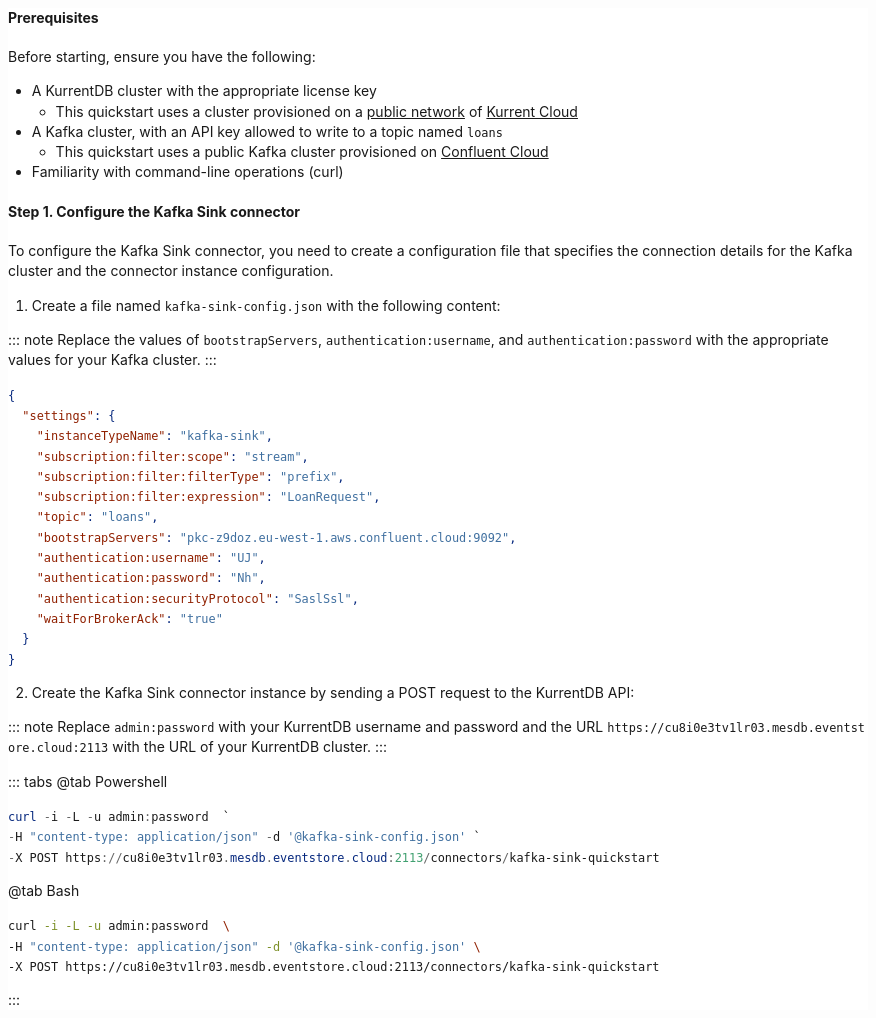 
#### Prerequisites
Before starting, ensure you have the following:

* A KurrentDB cluster with the appropriate license key
  * This quickstart uses a cluster provisioned on a [public network](/cloud/networking/public-network) of [Kurrent Cloud](/cloud)
* A Kafka cluster, with an API key allowed to write to a topic named `loans`
  * This quickstart uses a public Kafka cluster provisioned on [Confluent Cloud](https://confluent.cloud/)
* Familiarity with command-line operations (curl)


#### Step 1. Configure the Kafka Sink connector

To configure the Kafka Sink connector, you need to create a configuration file that specifies the connection details
for the Kafka cluster and the connector instance configuration.

1. Create a file named `kafka-sink-config.json` with the following content:

::: note
Replace the values of  `bootstrapServers`, `authentication:username`, and `authentication:password` with the appropriate values for your Kafka cluster.
:::

```json lines
{
  "settings": {
    "instanceTypeName": "kafka-sink",
    "subscription:filter:scope": "stream",
    "subscription:filter:filterType": "prefix",
    "subscription:filter:expression": "LoanRequest",
    "topic": "loans",
    "bootstrapServers": "pkc-z9doz.eu-west-1.aws.confluent.cloud:9092",
    "authentication:username": "UJ",
    "authentication:password": "Nh",
    "authentication:securityProtocol": "SaslSsl",
    "waitForBrokerAck": "true"
  }
}
```


2. Create the Kafka Sink connector instance by sending a POST request to the KurrentDB API:

::: note
Replace `admin:password` with your KurrentDB username and password and the URL `https://cu8i0e3tv1lr03.mesdb.eventstore.cloud:2113` with the URL of your KurrentDB cluster.
:::

::: tabs
@tab Powershell
```PowerShell
curl -i -L -u admin:password  `
-H "content-type: application/json" -d '@kafka-sink-config.json' `
-X POST https://cu8i0e3tv1lr03.mesdb.eventstore.cloud:2113/connectors/kafka-sink-quickstart  
```
@tab Bash
```Bash
curl -i -L -u admin:password  \ 
-H "content-type: application/json" -d '@kafka-sink-config.json' \
-X POST https://cu8i0e3tv1lr03.mesdb.eventstore.cloud:2113/connectors/kafka-sink-quickstart  
```
:::
